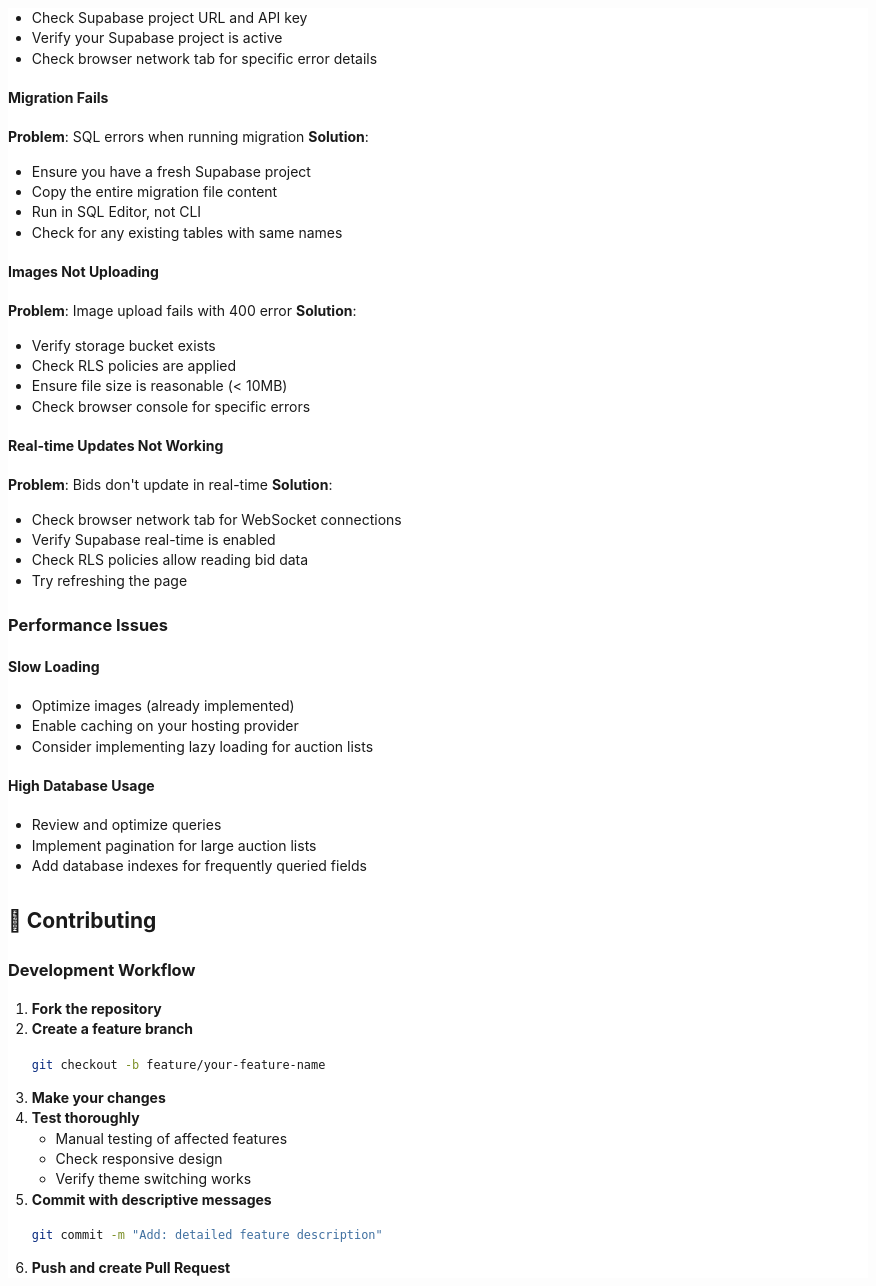 - Check Supabase project URL and API key
- Verify your Supabase project is active
- Check browser network tab for specific error details

#### Migration Fails

**Problem**: SQL errors when running migration
**Solution**:

- Ensure you have a fresh Supabase project
- Copy the entire migration file content
- Run in SQL Editor, not CLI
- Check for any existing tables with same names

#### Images Not Uploading

**Problem**: Image upload fails with 400 error
**Solution**:

- Verify storage bucket exists
- Check RLS policies are applied
- Ensure file size is reasonable (< 10MB)
- Check browser console for specific errors

#### Real-time Updates Not Working

**Problem**: Bids don't update in real-time
**Solution**:

- Check browser network tab for WebSocket connections
- Verify Supabase real-time is enabled
- Check RLS policies allow reading bid data
- Try refreshing the page

### Performance Issues

#### Slow Loading

- Optimize images (already implemented)
- Enable caching on your hosting provider
- Consider implementing lazy loading for auction lists

#### High Database Usage

- Review and optimize queries
- Implement pagination for large auction lists
- Add database indexes for frequently queried fields

## 🤝 Contributing

### Development Workflow

1. **Fork the repository**
2. **Create a feature branch**
   ```bash
   git checkout -b feature/your-feature-name
   ```
3. **Make your changes**
4. **Test thoroughly**
   - Manual testing of affected features
   - Check responsive design
   - Verify theme switching works
5. **Commit with descriptive messages**
   ```bash
   git commit -m "Add: detailed feature description"
   ```
6. **Push and create Pull Request**
